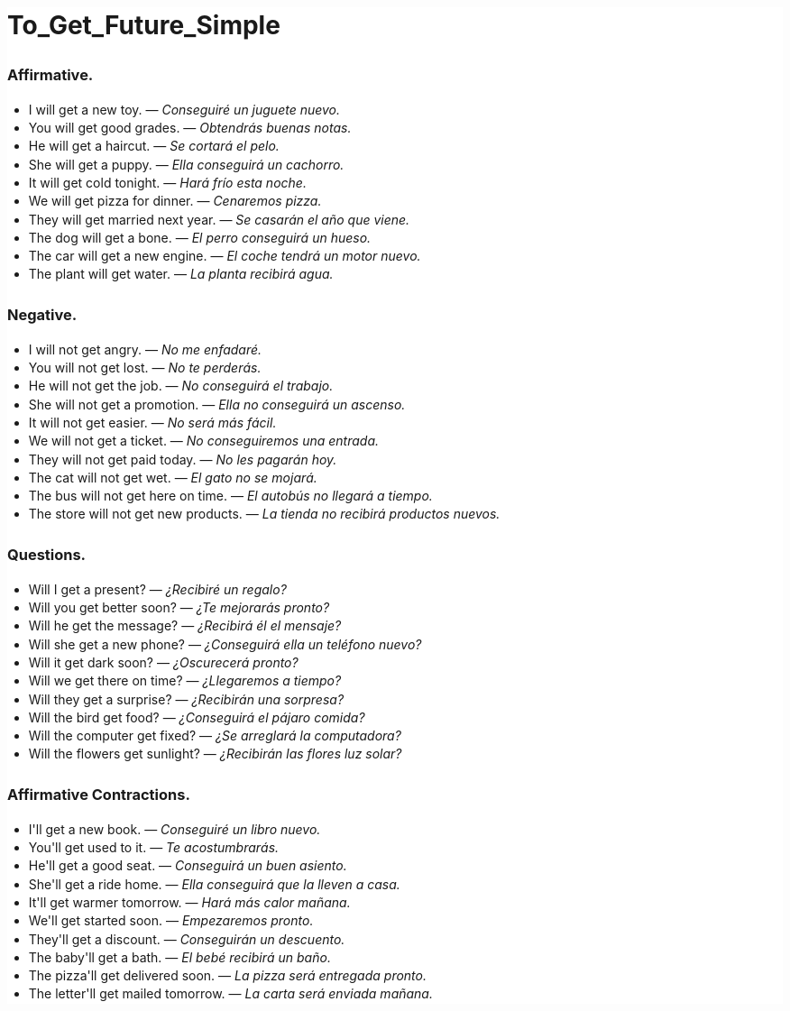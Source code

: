 # To_Get_Future_Simple

### Affirmative.

*   I will get a new toy. — *Conseguiré un juguete nuevo.*
*   You will get good grades. — *Obtendrás buenas notas.*
*   He will get a haircut. — *Se cortará el pelo.*
*   She will get a puppy. — *Ella conseguirá un cachorro.*
*   It will get cold tonight. — *Hará frío esta noche.*
*   We will get pizza for dinner. — *Cenaremos pizza.*
*   They will get married next year. — *Se casarán el año que viene.*
*   The dog will get a bone. — *El perro conseguirá un hueso.*
*   The car will get a new engine. — *El coche tendrá un motor nuevo.*
*   The plant will get water. — *La planta recibirá agua.*

### Negative.

*   I will not get angry. — *No me enfadaré.*
*   You will not get lost. — *No te perderás.*
*   He will not get the job. — *No conseguirá el trabajo.*
*   She will not get a promotion. — *Ella no conseguirá un ascenso.*
*   It will not get easier. — *No será más fácil.*
*   We will not get a ticket. — *No conseguiremos una entrada.*
*   They will not get paid today. — *No les pagarán hoy.*
*   The cat will not get wet. — *El gato no se mojará.*
*   The bus will not get here on time. — *El autobús no llegará a tiempo.*
*   The store will not get new products. — *La tienda no recibirá productos nuevos.*

### Questions.

*   Will I get a present? — *¿Recibiré un regalo?*
*   Will you get better soon? — *¿Te mejorarás pronto?*
*   Will he get the message? — *¿Recibirá él el mensaje?*
*   Will she get a new phone? — *¿Conseguirá ella un teléfono nuevo?*
*   Will it get dark soon? — *¿Oscurecerá pronto?*
*   Will we get there on time? — *¿Llegaremos a tiempo?*
*   Will they get a surprise? — *¿Recibirán una sorpresa?*
*   Will the bird get food? — *¿Conseguirá el pájaro comida?*
*   Will the computer get fixed? — *¿Se arreglará la computadora?*
*   Will the flowers get sunlight? — *¿Recibirán las flores luz solar?*

### Affirmative Contractions.

*   I'll get a new book. — *Conseguiré un libro nuevo.*
*   You'll get used to it. — *Te acostumbrarás.*
*   He'll get a good seat. — *Conseguirá un buen asiento.*
*   She'll get a ride home. — *Ella conseguirá que la lleven a casa.*
*   It'll get warmer tomorrow. — *Hará más calor mañana.*
*   We'll get started soon. — *Empezaremos pronto.*
*   They'll get a discount. — *Conseguirán un descuento.*
*   The baby'll get a bath. — *El bebé recibirá un baño.*
*   The pizza'll get delivered soon. — *La pizza será entregada pronto.*
*   The letter'll get mailed tomorrow. — *La carta será enviada mañana.*
